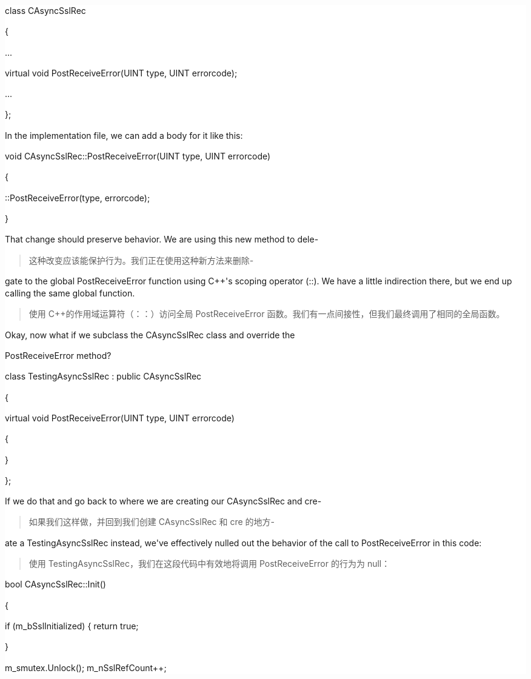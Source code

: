 class CAsyncSslRec

{

\...

virtual void PostReceiveError(UINT type, UINT errorcode);

\...

};

In the implementation file, we can add a body for it like this:

void CAsyncSslRec::PostReceiveError(UINT type, UINT errorcode)

{

::PostReceiveError(type, errorcode);

}

That change should preserve behavior. We are using this new method to dele-

> 这种改变应该能保护行为。我们正在使用这种新方法来删除-

gate to the global PostReceiveError function using C++'s scoping operator (::). We have a little indirection there, but we end up calling the same global function.

> 使用 C++的作用域运算符（：：）访问全局 PostReceiveError 函数。我们有一点间接性，但我们最终调用了相同的全局函数。

Okay, now what if we subclass the CAsyncSslRec class and override the

PostReceiveError method?

class TestingAsyncSslRec : public CAsyncSslRec

{

virtual void PostReceiveError(UINT type, UINT errorcode)

{

}

};

If we do that and go back to where we are creating our CAsyncSslRec and cre-

> 如果我们这样做，并回到我们创建 CAsyncSslRec 和 cre 的地方-

ate a TestingAsyncSslRec instead, we've effectively nulled out the behavior of the call to PostReceiveError in this code:

> 使用 TestingAsyncSslRec，我们在这段代码中有效地将调用 PostReceiveError 的行为为 null：

bool CAsyncSslRec::Init()

{

if (m_bSslInitialized) { return true;

}

m_smutex.Unlock(); m_nSslRefCount++;
